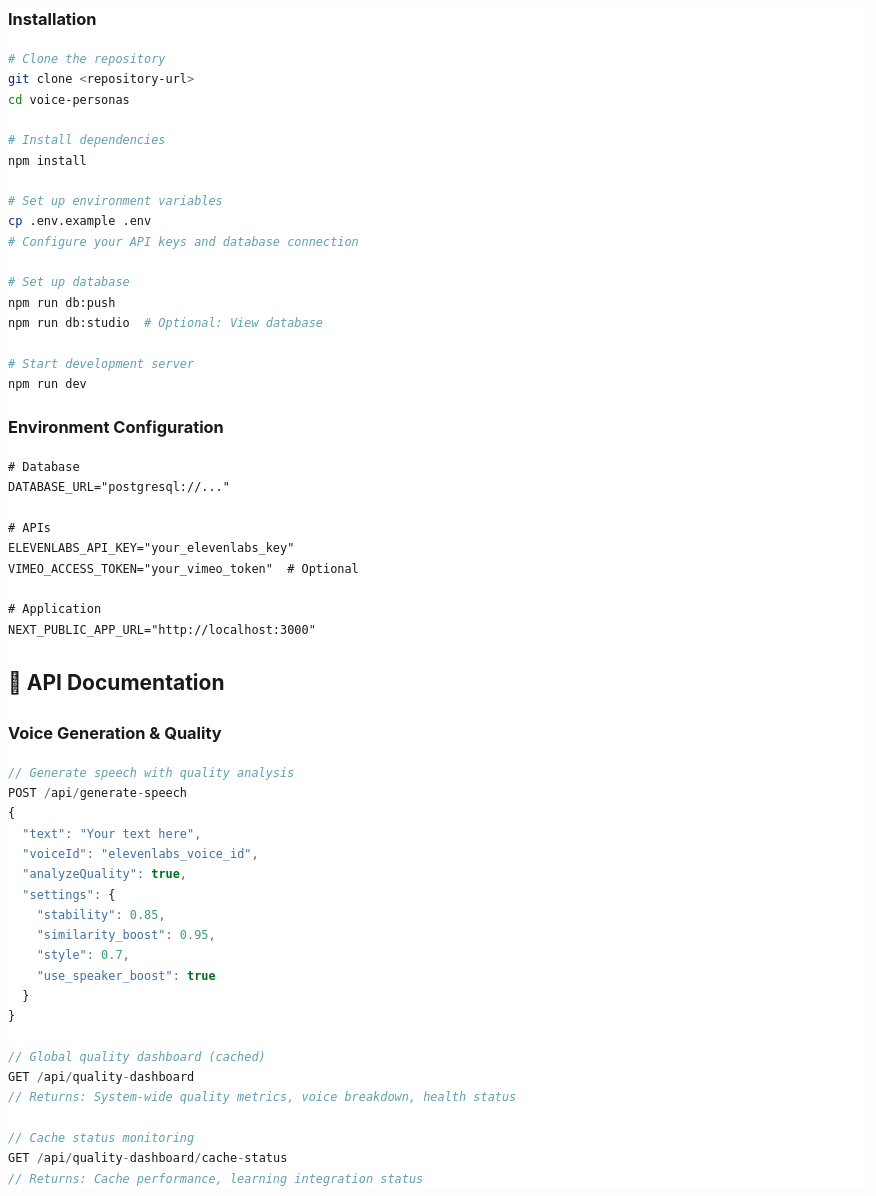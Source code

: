 ### **Installation**

```bash
# Clone the repository
git clone <repository-url>
cd voice-personas

# Install dependencies
npm install

# Set up environment variables
cp .env.example .env
# Configure your API keys and database connection

# Set up database
npm run db:push
npm run db:studio  # Optional: View database

# Start development server
npm run dev
```

### **Environment Configuration**

```env
# Database
DATABASE_URL="postgresql://..."

# APIs
ELEVENLABS_API_KEY="your_elevenlabs_key"
VIMEO_ACCESS_TOKEN="your_vimeo_token"  # Optional

# Application
NEXT_PUBLIC_APP_URL="http://localhost:3000"
```

## 🔌 **API Documentation**

### **Voice Generation & Quality**
```typescript
// Generate speech with quality analysis
POST /api/generate-speech
{
  "text": "Your text here",
  "voiceId": "elevenlabs_voice_id",
  "analyzeQuality": true,
  "settings": {
    "stability": 0.85,
    "similarity_boost": 0.95,
    "style": 0.7,
    "use_speaker_boost": true
  }
}

// Global quality dashboard (cached)
GET /api/quality-dashboard
// Returns: System-wide quality metrics, voice breakdown, health status

// Cache status monitoring
GET /api/quality-dashboard/cache-status
// Returns: Cache performance, learning integration status
```
